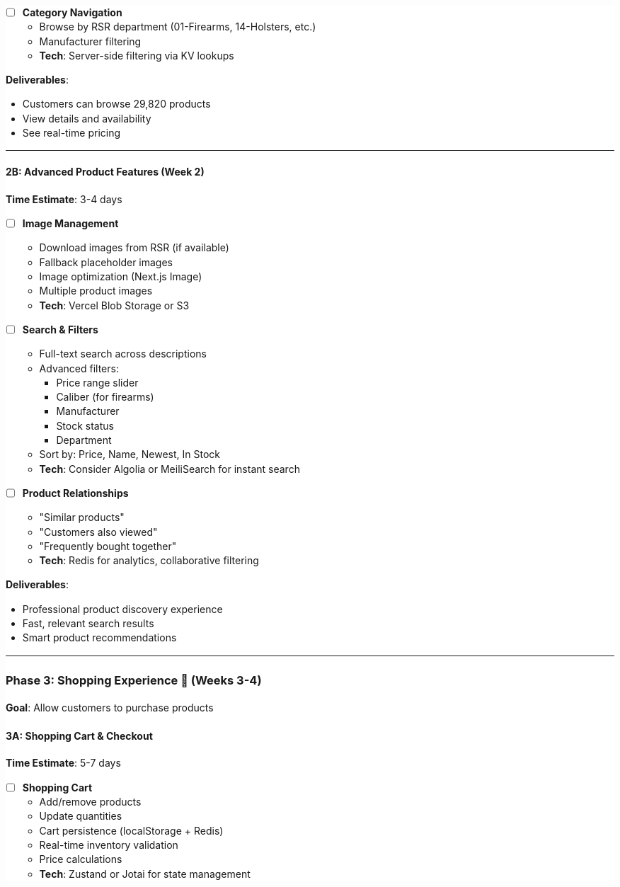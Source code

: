 - [ ] **Category Navigation**
  - Browse by RSR department (01-Firearms, 14-Holsters, etc.)
  - Manufacturer filtering
  - **Tech**: Server-side filtering via KV lookups

**Deliverables**:
- Customers can browse 29,820 products
- View details and availability
- See real-time pricing

---

#### 2B: Advanced Product Features (Week 2)
**Time Estimate**: 3-4 days

- [ ] **Image Management**
  - Download images from RSR (if available)
  - Fallback placeholder images
  - Image optimization (Next.js Image)
  - Multiple product images
  - **Tech**: Vercel Blob Storage or S3

- [ ] **Search & Filters**
  - Full-text search across descriptions
  - Advanced filters:
    - Price range slider
    - Caliber (for firearms)
    - Manufacturer
    - Stock status
    - Department
  - Sort by: Price, Name, Newest, In Stock
  - **Tech**: Consider Algolia or MeiliSearch for instant search

- [ ] **Product Relationships**
  - "Similar products"
  - "Customers also viewed"
  - "Frequently bought together"
  - **Tech**: Redis for analytics, collaborative filtering

**Deliverables**:
- Professional product discovery experience
- Fast, relevant search results
- Smart product recommendations

---

### Phase 3: Shopping Experience 🛒 (Weeks 3-4)
**Goal**: Allow customers to purchase products

#### 3A: Shopping Cart & Checkout
**Time Estimate**: 5-7 days

- [ ] **Shopping Cart**
  - Add/remove products
  - Update quantities
  - Cart persistence (localStorage + Redis)
  - Real-time inventory validation
  - Price calculations
  - **Tech**: Zustand or Jotai for state management
